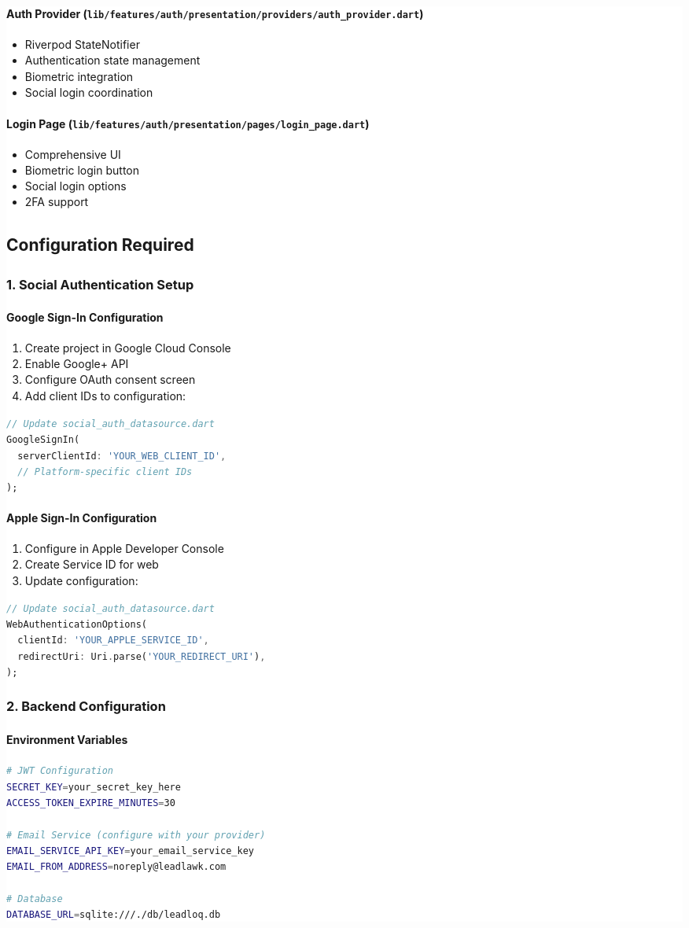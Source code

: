 #### Auth Provider (`lib/features/auth/presentation/providers/auth_provider.dart`)
- Riverpod StateNotifier
- Authentication state management
- Biometric integration
- Social login coordination

#### Login Page (`lib/features/auth/presentation/pages/login_page.dart`)
- Comprehensive UI
- Biometric login button
- Social login options
- 2FA support

## Configuration Required

### 1. Social Authentication Setup

#### Google Sign-In Configuration
1. Create project in Google Cloud Console
2. Enable Google+ API
3. Configure OAuth consent screen
4. Add client IDs to configuration:

```dart
// Update social_auth_datasource.dart
GoogleSignIn(
  serverClientId: 'YOUR_WEB_CLIENT_ID',
  // Platform-specific client IDs
);
```

#### Apple Sign-In Configuration
1. Configure in Apple Developer Console
2. Create Service ID for web
3. Update configuration:

```dart
// Update social_auth_datasource.dart
WebAuthenticationOptions(
  clientId: 'YOUR_APPLE_SERVICE_ID',
  redirectUri: Uri.parse('YOUR_REDIRECT_URI'),
);
```

### 2. Backend Configuration

#### Environment Variables
```bash
# JWT Configuration
SECRET_KEY=your_secret_key_here
ACCESS_TOKEN_EXPIRE_MINUTES=30

# Email Service (configure with your provider)
EMAIL_SERVICE_API_KEY=your_email_service_key
EMAIL_FROM_ADDRESS=noreply@leadlawk.com

# Database
DATABASE_URL=sqlite:///./db/leadloq.db
```
